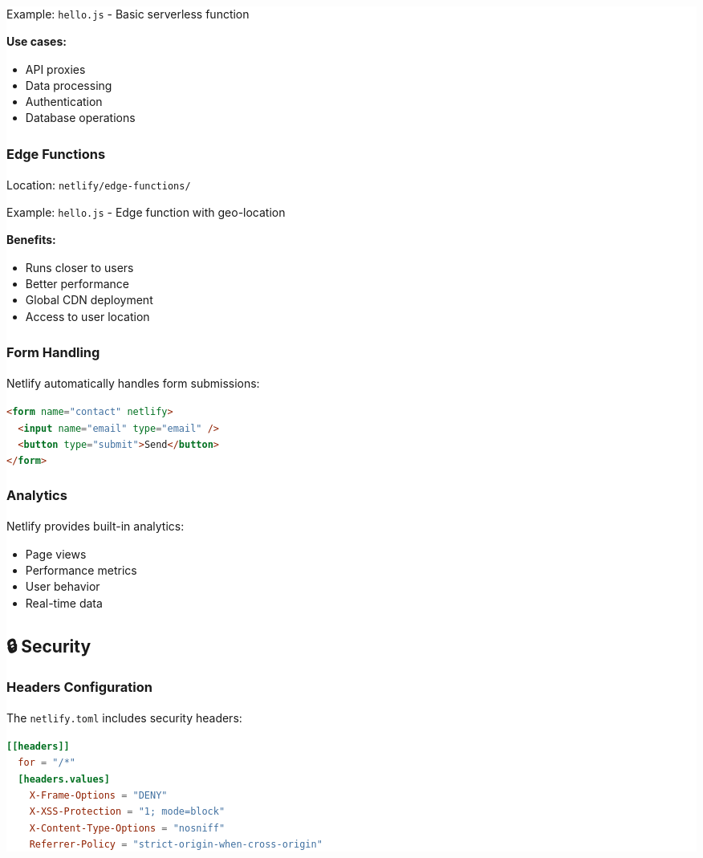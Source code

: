 Example: `hello.js` - Basic serverless function

**Use cases:**
- API proxies
- Data processing
- Authentication
- Database operations

### **Edge Functions**

Location: `netlify/edge-functions/`

Example: `hello.js` - Edge function with geo-location

**Benefits:**
- Runs closer to users
- Better performance
- Global CDN deployment
- Access to user location

### **Form Handling**

Netlify automatically handles form submissions:

```html
<form name="contact" netlify>
  <input name="email" type="email" />
  <button type="submit">Send</button>
</form>
```

### **Analytics**

Netlify provides built-in analytics:

- Page views
- Performance metrics
- User behavior
- Real-time data

## 🔒 Security

### **Headers Configuration**

The `netlify.toml` includes security headers:

```toml
[[headers]]
  for = "/*"
  [headers.values]
    X-Frame-Options = "DENY"
    X-XSS-Protection = "1; mode=block"
    X-Content-Type-Options = "nosniff"
    Referrer-Policy = "strict-origin-when-cross-origin"
```
